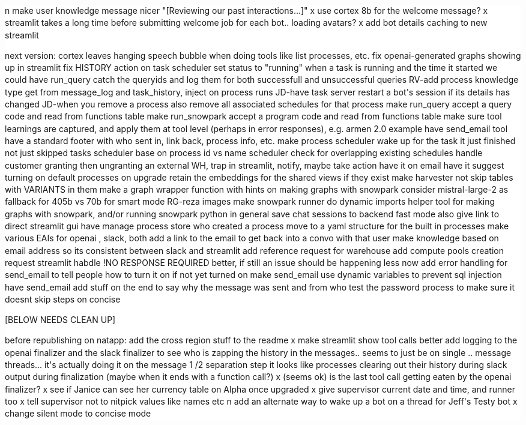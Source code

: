 n make user knowledge message nicer "[Reviewing our past interactions...]"
x use cortex 8b for the welcome message?
x streamlit takes a long time before submitting welcome job for each bot.. loading avatars?
x add bot details caching to new streamlit

next version:
cortex leaves hanging speech bubble when doing tools like list processes, etc.
fix openai-generated graphs showing up in streamlit
fix HISTORY action on task scheduler
set status to "running" when a task is running and the time it started
we could have run_query catch the queryids and log them for both successfull and unsuccessful queries
RV-add process knowledge type get from message_log and task_history, inject on process runs
JD-have task server restart a bot's session if its details has changed
JD-when you remove a process also remove all associated schedules for that process
make run_query accept a query code and read from functions table
make run_snowpark accept a program code and read from functions table
make sure tool learnings are captured, and apply them at tool level (perhaps in error responses), e.g. armen 2.0 example
have send_email tool have a standard footer with who sent in, link back, process info, etc.
make process scheduler wake up for the task it just finished not just skipped tasks
scheduler base on process id vs name
scheduler check for overlapping existing schedules
handle customer granting then ungranting an external WH, trap in streamlit, notify, maybe take action
have it on email have it suggest turning on default processes
on upgrade retain the embeddings for the shared views if they exist
make harvester not skip tables with VARIANTS in them
make a graph wrapper function with hints on making graphs with snowpark
consider mistral-large-2 as fallback for 405b vs 70b for smart mode
RG-reza images
make snowpark runner do dynamic imports
helper tool for making graphs with snowpark, and/or running snowpark python in general
save chat sessions to backend
fast mode also give link to direct streamlit gui
have manage process store who created a process
move to a yaml structure for the built in processes
make various EAIs for openai , slack, both
add a link to the email to get back into a convo with that user
make knowledge based on email address so its consistent between slack and streamlit
add reference request for warehouse
add compute pools creation request
streamlit habdle !NO RESPONSE REQUIRED better, if still an issue should be happening less now
add error handling for send_email to tell people how to turn it on if not yet turned on
make send_email use dynamic variables to prevent sql injection
have send_email add stuff on the end to say why the message was sent and from who
test the password process to make sure it doesnt skip steps on concise

[BELOW NEEDS CLEAN UP]

before republishing on natapp:
add the cross region stuff to the readme
x make streamlit show tool calls better
add logging to the openai finalizer and the slack finalizer to see who is zapping the history in the messages.. seems to just be on single ..
message threads... it's actually doing it on the message 1 /2 separation step it looks like
processes clearing out their history during slack output during finalization (maybe when it ends with a function call?)
x (seems ok) is the last tool call getting eaten by the openai finalizer?
x see if Janice can see her currency table on Alpha once upgraded
x give supervisor current date and time, and runner too
x tell supervisor not to nitpick values like names etc
n add an alternate way to wake up a bot on a thread for Jeff's Testy bot
x change silent mode to concise mode